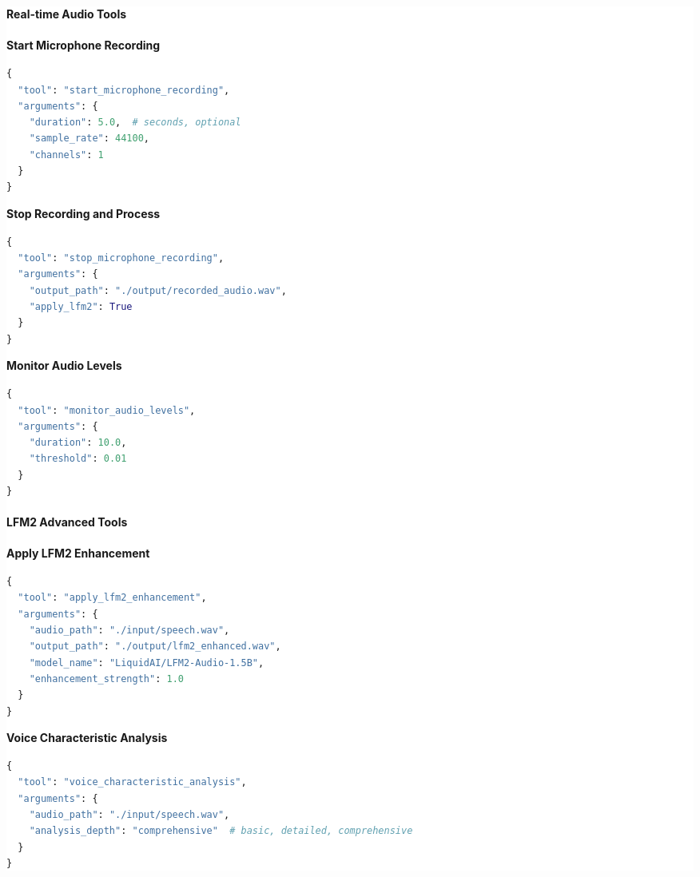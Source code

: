#### Real-time Audio Tools

**Start Microphone Recording**
```python
{
  "tool": "start_microphone_recording",
  "arguments": {
    "duration": 5.0,  # seconds, optional
    "sample_rate": 44100,
    "channels": 1
  }
}
```

**Stop Recording and Process**
```python
{
  "tool": "stop_microphone_recording",
  "arguments": {
    "output_path": "./output/recorded_audio.wav",
    "apply_lfm2": True
  }
}
```

**Monitor Audio Levels**
```python
{
  "tool": "monitor_audio_levels",
  "arguments": {
    "duration": 10.0,
    "threshold": 0.01
  }
}
```

#### LFM2 Advanced Tools

**Apply LFM2 Enhancement**
```python
{
  "tool": "apply_lfm2_enhancement",
  "arguments": {
    "audio_path": "./input/speech.wav",
    "output_path": "./output/lfm2_enhanced.wav",
    "model_name": "LiquidAI/LFM2-Audio-1.5B",
    "enhancement_strength": 1.0
  }
}
```

**Voice Characteristic Analysis**
```python
{
  "tool": "voice_characteristic_analysis",
  "arguments": {
    "audio_path": "./input/speech.wav",
    "analysis_depth": "comprehensive"  # basic, detailed, comprehensive
  }
}
```
